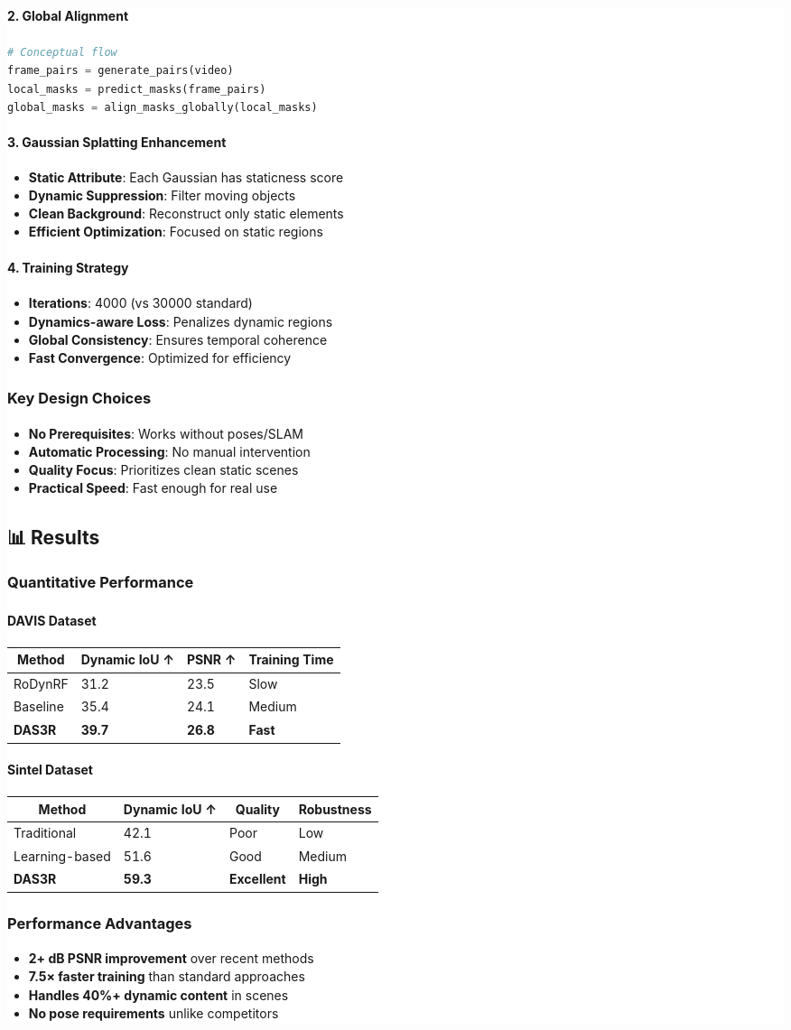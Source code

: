 #### 2. Global Alignment
```python
# Conceptual flow
frame_pairs = generate_pairs(video)
local_masks = predict_masks(frame_pairs)
global_masks = align_masks_globally(local_masks)
```

#### 3. Gaussian Splatting Enhancement
- **Static Attribute**: Each Gaussian has staticness score
- **Dynamic Suppression**: Filter moving objects
- **Clean Background**: Reconstruct only static elements
- **Efficient Optimization**: Focused on static regions

#### 4. Training Strategy
- **Iterations**: 4000 (vs 30000 standard)
- **Dynamics-aware Loss**: Penalizes dynamic regions
- **Global Consistency**: Ensures temporal coherence
- **Fast Convergence**: Optimized for efficiency

### Key Design Choices
- **No Prerequisites**: Works without poses/SLAM
- **Automatic Processing**: No manual intervention
- **Quality Focus**: Prioritizes clean static scenes
- **Practical Speed**: Fast enough for real use

## 📊 Results

### Quantitative Performance

#### DAVIS Dataset
| Method | Dynamic IoU ↑ | PSNR ↑ | Training Time |
|--------|--------------|---------|---------------|
| RoDynRF | 31.2 | 23.5 | Slow |
| Baseline | 35.4 | 24.1 | Medium |
| **DAS3R** | **39.7** | **26.8** | **Fast** |

#### Sintel Dataset
| Method | Dynamic IoU ↑ | Quality | Robustness |
|--------|--------------|---------|------------|
| Traditional | 42.1 | Poor | Low |
| Learning-based | 51.6 | Good | Medium |
| **DAS3R** | **59.3** | **Excellent** | **High** |

### Performance Advantages
- **2+ dB PSNR improvement** over recent methods
- **7.5× faster training** than standard approaches
- **Handles 40%+ dynamic content** in scenes
- **No pose requirements** unlike competitors

